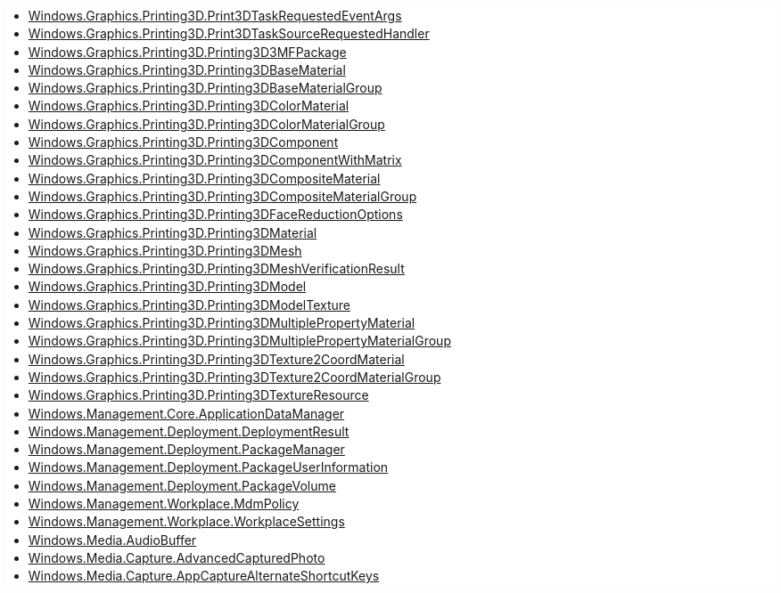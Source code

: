 * [Windows.Graphics.Printing3D.Print3DTaskRequestedEventArgs](https://msdn.microsoft.com/library/windows/apps/Windows.Graphics.Printing3D.Print3DTaskRequestedEventArgs)
* [Windows.Graphics.Printing3D.Print3DTaskSourceRequestedHandler](https://msdn.microsoft.com/library/windows/apps/Windows.Graphics.Printing3D.Print3DTaskSourceRequestedHandler)
* [Windows.Graphics.Printing3D.Printing3D3MFPackage](https://msdn.microsoft.com/library/windows/apps/Windows.Graphics.Printing3D.Printing3D3MFPackage)
* [Windows.Graphics.Printing3D.Printing3DBaseMaterial](https://msdn.microsoft.com/library/windows/apps/Windows.Graphics.Printing3D.Printing3DBaseMaterial)
* [Windows.Graphics.Printing3D.Printing3DBaseMaterialGroup](https://msdn.microsoft.com/library/windows/apps/Windows.Graphics.Printing3D.Printing3DBaseMaterialGroup)
* [Windows.Graphics.Printing3D.Printing3DColorMaterial](https://msdn.microsoft.com/library/windows/apps/Windows.Graphics.Printing3D.Printing3DColorMaterial)
* [Windows.Graphics.Printing3D.Printing3DColorMaterialGroup](https://msdn.microsoft.com/library/windows/apps/Windows.Graphics.Printing3D.Printing3DColorMaterialGroup)
* [Windows.Graphics.Printing3D.Printing3DComponent](https://msdn.microsoft.com/library/windows/apps/Windows.Graphics.Printing3D.Printing3DComponent)
* [Windows.Graphics.Printing3D.Printing3DComponentWithMatrix](https://msdn.microsoft.com/library/windows/apps/Windows.Graphics.Printing3D.Printing3DComponentWithMatrix)
* [Windows.Graphics.Printing3D.Printing3DCompositeMaterial](https://msdn.microsoft.com/library/windows/apps/Windows.Graphics.Printing3D.Printing3DCompositeMaterial)
* [Windows.Graphics.Printing3D.Printing3DCompositeMaterialGroup](https://msdn.microsoft.com/library/windows/apps/Windows.Graphics.Printing3D.Printing3DCompositeMaterialGroup)
* [Windows.Graphics.Printing3D.Printing3DFaceReductionOptions](https://msdn.microsoft.com/library/windows/apps/Windows.Graphics.Printing3D.Printing3DFaceReductionOptions)
* [Windows.Graphics.Printing3D.Printing3DMaterial](https://msdn.microsoft.com/library/windows/apps/Windows.Graphics.Printing3D.Printing3DMaterial)
* [Windows.Graphics.Printing3D.Printing3DMesh](https://msdn.microsoft.com/library/windows/apps/Windows.Graphics.Printing3D.Printing3DMesh)
* [Windows.Graphics.Printing3D.Printing3DMeshVerificationResult](https://msdn.microsoft.com/library/windows/apps/Windows.Graphics.Printing3D.Printing3DMeshVerificationResult)
* [Windows.Graphics.Printing3D.Printing3DModel](https://msdn.microsoft.com/library/windows/apps/Windows.Graphics.Printing3D.Printing3DModel)
* [Windows.Graphics.Printing3D.Printing3DModelTexture](https://msdn.microsoft.com/library/windows/apps/Windows.Graphics.Printing3D.Printing3DModelTexture)
* [Windows.Graphics.Printing3D.Printing3DMultiplePropertyMaterial](https://msdn.microsoft.com/library/windows/apps/Windows.Graphics.Printing3D.Printing3DMultiplePropertyMaterial)
* [Windows.Graphics.Printing3D.Printing3DMultiplePropertyMaterialGroup](https://msdn.microsoft.com/library/windows/apps/Windows.Graphics.Printing3D.Printing3DMultiplePropertyMaterialGroup)
* [Windows.Graphics.Printing3D.Printing3DTexture2CoordMaterial](https://msdn.microsoft.com/library/windows/apps/Windows.Graphics.Printing3D.Printing3DTexture2CoordMaterial)
* [Windows.Graphics.Printing3D.Printing3DTexture2CoordMaterialGroup](https://msdn.microsoft.com/library/windows/apps/Windows.Graphics.Printing3D.Printing3DTexture2CoordMaterialGroup)
* [Windows.Graphics.Printing3D.Printing3DTextureResource](https://msdn.microsoft.com/library/windows/apps/Windows.Graphics.Printing3D.Printing3DTextureResource)
* [Windows.Management.Core.ApplicationDataManager](https://msdn.microsoft.com/library/windows/apps/Windows.Management.Core.ApplicationDataManager)
* [Windows.Management.Deployment.DeploymentResult](https://msdn.microsoft.com/library/windows/apps/Windows.Management.Deployment.DeploymentResult)
* [Windows.Management.Deployment.PackageManager](https://msdn.microsoft.com/library/windows/apps/Windows.Management.Deployment.PackageManager)
* [Windows.Management.Deployment.PackageUserInformation](https://msdn.microsoft.com/library/windows/apps/Windows.Management.Deployment.PackageUserInformation)
* [Windows.Management.Deployment.PackageVolume](https://msdn.microsoft.com/library/windows/apps/Windows.Management.Deployment.PackageVolume)
* [Windows.Management.Workplace.MdmPolicy](https://msdn.microsoft.com/library/windows/apps/Windows.Management.Workplace.MdmPolicy)
* [Windows.Management.Workplace.WorkplaceSettings](https://msdn.microsoft.com/library/windows/apps/Windows.Management.Workplace.WorkplaceSettings)
* [Windows.Media.AudioBuffer](https://msdn.microsoft.com/library/windows/apps/Windows.Media.AudioBuffer)
* [Windows.Media.Capture.AdvancedCapturedPhoto](https://msdn.microsoft.com/library/windows/apps/Windows.Media.Capture.AdvancedCapturedPhoto)
* [Windows.Media.Capture.AppCaptureAlternateShortcutKeys](https://msdn.microsoft.com/library/windows/apps/Windows.Media.Capture.AppCaptureAlternateShortcutKeys)